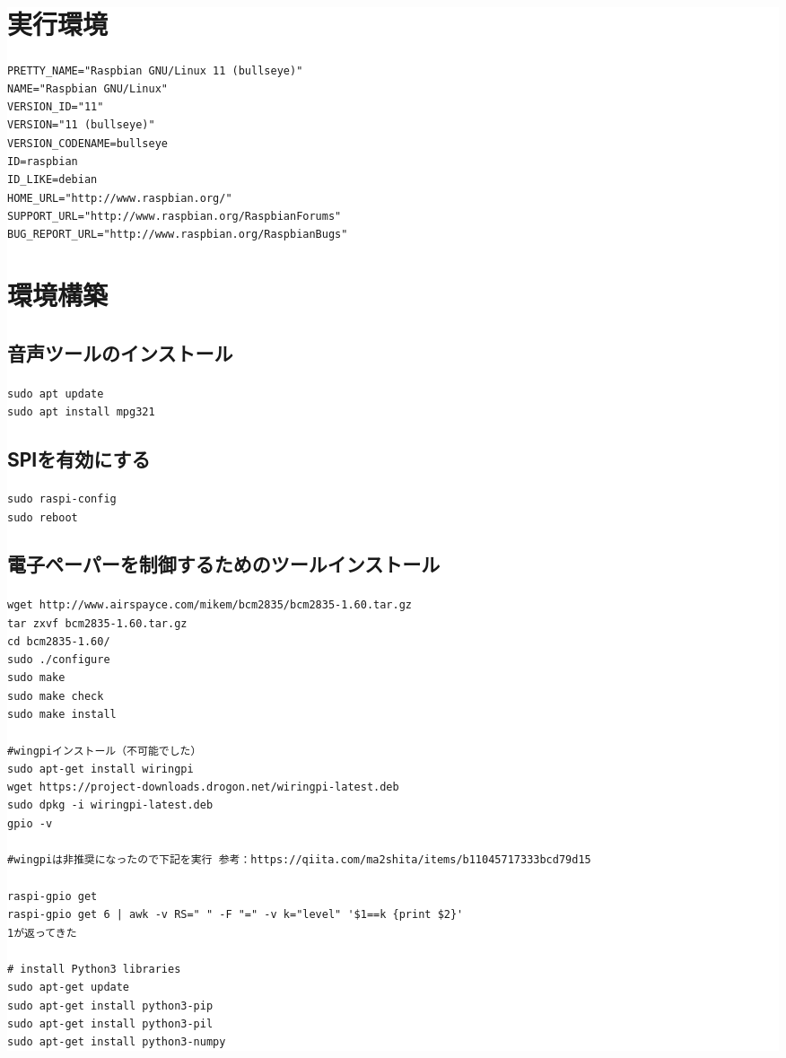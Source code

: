 # 実行環境

```
PRETTY_NAME="Raspbian GNU/Linux 11 (bullseye)"
NAME="Raspbian GNU/Linux"
VERSION_ID="11"
VERSION="11 (bullseye)"
VERSION_CODENAME=bullseye
ID=raspbian
ID_LIKE=debian
HOME_URL="http://www.raspbian.org/"
SUPPORT_URL="http://www.raspbian.org/RaspbianForums"
BUG_REPORT_URL="http://www.raspbian.org/RaspbianBugs"
```

# 環境構築

## 音声ツールのインストール

```
sudo apt update
sudo apt install mpg321

```

## SPIを有効にする

```
sudo raspi-config
sudo reboot
```

## 電子ペーパーを制御するためのツールインストール

```
wget http://www.airspayce.com/mikem/bcm2835/bcm2835-1.60.tar.gz
tar zxvf bcm2835-1.60.tar.gz 
cd bcm2835-1.60/
sudo ./configure
sudo make
sudo make check
sudo make install

#wingpiインストール（不可能でした）
sudo apt-get install wiringpi
wget https://project-downloads.drogon.net/wiringpi-latest.deb
sudo dpkg -i wiringpi-latest.deb
gpio -v

#wingpiは非推奨になったので下記を実行 参考：https://qiita.com/ma2shita/items/b11045717333bcd79d15

raspi-gpio get
raspi-gpio get 6 | awk -v RS=" " -F "=" -v k="level" '$1==k {print $2}'　
1が返ってきた　

# install Python3 libraries
sudo apt-get update
sudo apt-get install python3-pip
sudo apt-get install python3-pil
sudo apt-get install python3-numpy
```
